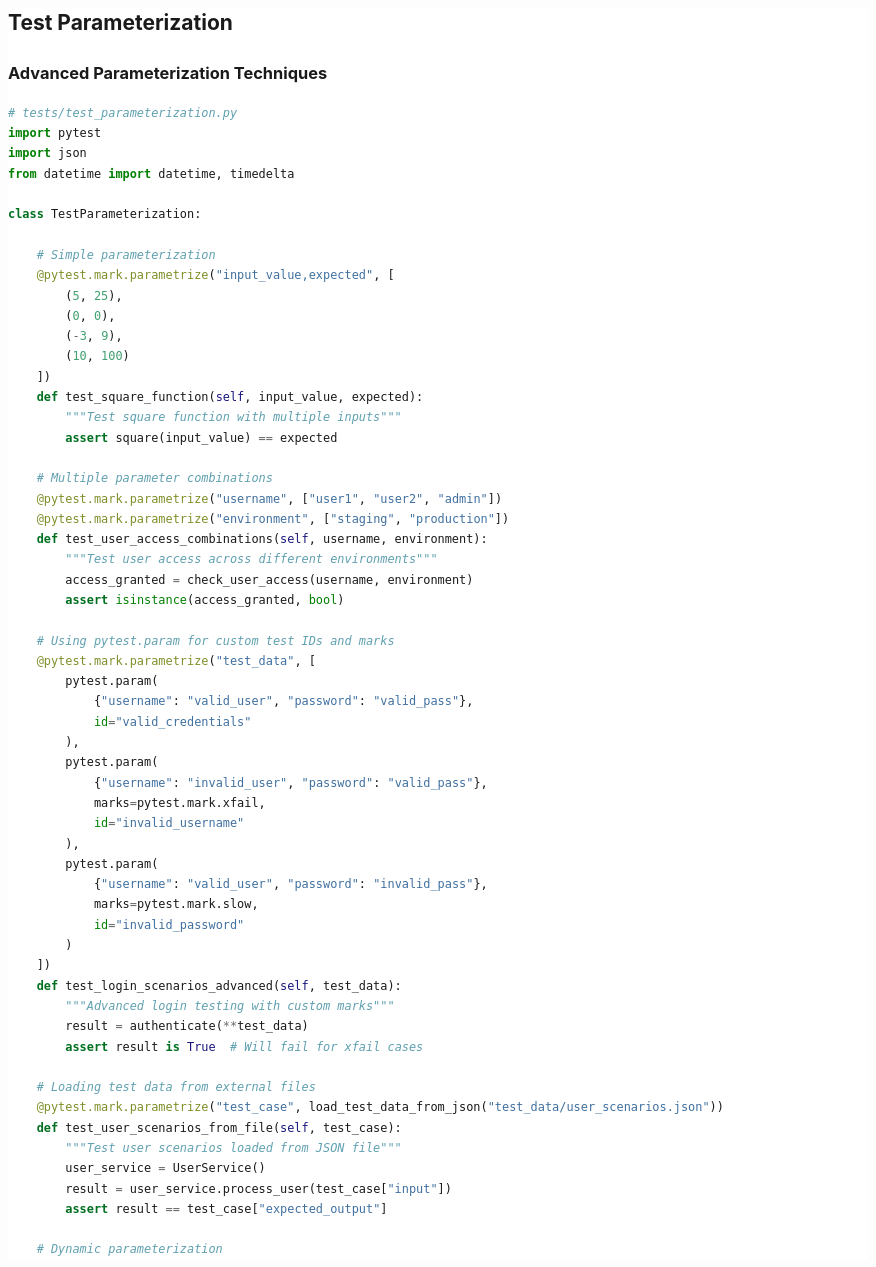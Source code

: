## Test Parameterization

### Advanced Parameterization Techniques

```python
# tests/test_parameterization.py
import pytest
import json
from datetime import datetime, timedelta

class TestParameterization:
    
    # Simple parameterization
    @pytest.mark.parametrize("input_value,expected", [
        (5, 25),
        (0, 0),
        (-3, 9),
        (10, 100)
    ])
    def test_square_function(self, input_value, expected):
        """Test square function with multiple inputs"""
        assert square(input_value) == expected
    
    # Multiple parameter combinations
    @pytest.mark.parametrize("username", ["user1", "user2", "admin"])
    @pytest.mark.parametrize("environment", ["staging", "production"])
    def test_user_access_combinations(self, username, environment):
        """Test user access across different environments"""
        access_granted = check_user_access(username, environment)
        assert isinstance(access_granted, bool)
    
    # Using pytest.param for custom test IDs and marks
    @pytest.mark.parametrize("test_data", [
        pytest.param(
            {"username": "valid_user", "password": "valid_pass"}, 
            id="valid_credentials"
        ),
        pytest.param(
            {"username": "invalid_user", "password": "valid_pass"}, 
            marks=pytest.mark.xfail, 
            id="invalid_username"
        ),
        pytest.param(
            {"username": "valid_user", "password": "invalid_pass"}, 
            marks=pytest.mark.slow, 
            id="invalid_password"
        )
    ])
    def test_login_scenarios_advanced(self, test_data):
        """Advanced login testing with custom marks"""
        result = authenticate(**test_data)
        assert result is True  # Will fail for xfail cases
    
    # Loading test data from external files
    @pytest.mark.parametrize("test_case", load_test_data_from_json("test_data/user_scenarios.json"))
    def test_user_scenarios_from_file(self, test_case):
        """Test user scenarios loaded from JSON file"""
        user_service = UserService()
        result = user_service.process_user(test_case["input"])
        assert result == test_case["expected_output"]
    
    # Dynamic parameterization
```